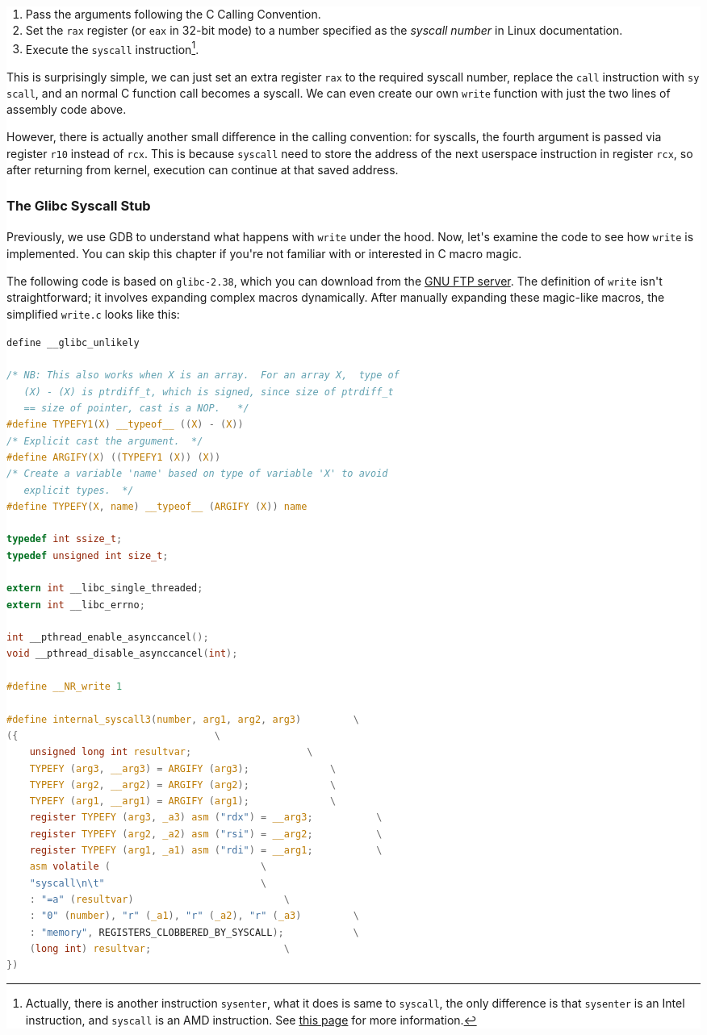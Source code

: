 1. Pass the arguments following the C Calling Convention.
2. Set the `rax` register (or `eax` in 32-bit mode) to a number specified as the *syscall number* in Linux documentation.
3. Execute the `syscall` instruction[^3].

This is surprisingly simple, we can just set an extra register `rax` to the required syscall number, replace the `call` instruction with `syscall`, and an normal C function call becomes a syscall. We can even create our own `write` function with just the two lines of assembly code above.

However, there is actually another small difference in the calling convention: for syscalls, the fourth argument is passed via register `r10` instead of `rcx`. This is because `syscall` need to store the address of the next userspace instruction in register `rcx`, so after returning from kernel, execution can continue at that saved address.

### The Glibc Syscall Stub

Previously, we use GDB to understand what happens with `write` under the hood.  Now, let's examine the code to see how `write` is implemented. You can skip this chapter if you're not familiar with or interested in C macro magic.

The following code is based on `glibc-2.38`, which you can download from the [GNU FTP server](https://ftp.gnu.org/gnu/glibc/glibc-2.38.tar.xz). The definition of `write` isn't straightforward; it involves expanding complex macros dynamically. After manually expanding these magic-like macros, the simplified `write.c` looks like this:

```c
define __glibc_unlikely

/* NB: This also works when X is an array.  For an array X,  type of
   (X) - (X) is ptrdiff_t, which is signed, since size of ptrdiff_t
   == size of pointer, cast is a NOP.   */
#define TYPEFY1(X) __typeof__ ((X) - (X))
/* Explicit cast the argument.  */
#define ARGIFY(X) ((TYPEFY1 (X)) (X))
/* Create a variable 'name' based on type of variable 'X' to avoid
   explicit types.  */
#define TYPEFY(X, name) __typeof__ (ARGIFY (X)) name

typedef int ssize_t;
typedef unsigned int size_t;

extern int __libc_single_threaded;
extern int __libc_errno;

int __pthread_enable_asynccancel();
void __pthread_disable_asynccancel(int);

#define __NR_write 1

#define internal_syscall3(number, arg1, arg2, arg3)			\
({									\
    unsigned long int resultvar;					\
    TYPEFY (arg3, __arg3) = ARGIFY (arg3);			 	\
    TYPEFY (arg2, __arg2) = ARGIFY (arg2);			 	\
    TYPEFY (arg1, __arg1) = ARGIFY (arg1);			 	\
    register TYPEFY (arg3, _a3) asm ("rdx") = __arg3;			\
    register TYPEFY (arg2, _a2) asm ("rsi") = __arg2;			\
    register TYPEFY (arg1, _a1) asm ("rdi") = __arg1;			\
    asm volatile (							\
    "syscall\n\t"							\
    : "=a" (resultvar)							\
    : "0" (number), "r" (_a1), "r" (_a2), "r" (_a3)			\
    : "memory", REGISTERS_CLOBBERED_BY_SYSCALL);			\
    (long int) resultvar;						\
})

```

[^1]: We use `-O1` flag here to make the code less verbose but still verbose enough to express the idea.
[^2]: The `__GI___libc_write` is just an alias to `write`.
[^3]: Actually, there is another instruction `sysenter`, what it does is same to `syscall`, the only difference is that `sysenter` is an Intel instruction, and `syscall` is an AMD instruction. See [this page](https://wiki.osdev.org/SYSENTER) for more information.
